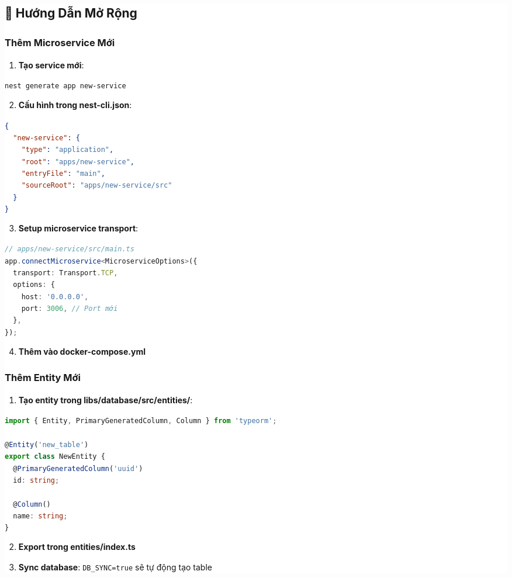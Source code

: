 ## 🚀 Hướng Dẫn Mở Rộng

### Thêm Microservice Mới

1. **Tạo service mới**:
```bash
nest generate app new-service
```

2. **Cấu hình trong nest-cli.json**:
```json
{
  "new-service": {
    "type": "application",
    "root": "apps/new-service",
    "entryFile": "main",
    "sourceRoot": "apps/new-service/src"
  }
}
```

3. **Setup microservice transport**:
```typescript
// apps/new-service/src/main.ts
app.connectMicroservice<MicroserviceOptions>({
  transport: Transport.TCP,
  options: {
    host: '0.0.0.0',
    port: 3006, // Port mới
  },
});
```

4. **Thêm vào docker-compose.yml**

### Thêm Entity Mới

1. **Tạo entity trong libs/database/src/entities/**:
```typescript
import { Entity, PrimaryGeneratedColumn, Column } from 'typeorm';

@Entity('new_table')
export class NewEntity {
  @PrimaryGeneratedColumn('uuid')
  id: string;

  @Column()
  name: string;
}
```

2. **Export trong entities/index.ts**

3. **Sync database**: `DB_SYNC=true` sẽ tự động tạo table
